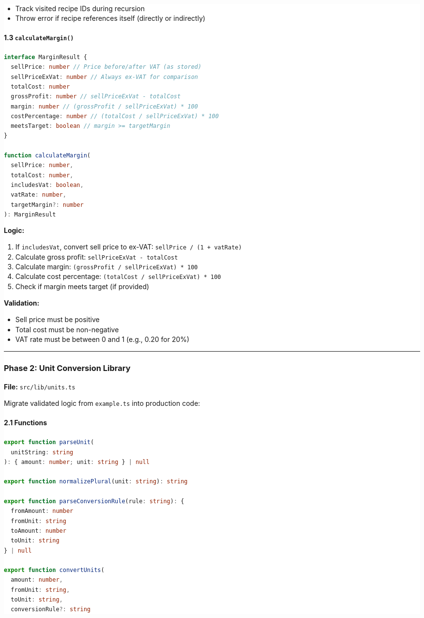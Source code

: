 - Track visited recipe IDs during recursion
- Throw error if recipe references itself (directly or indirectly)

#### 1.3 `calculateMargin()`

```typescript
interface MarginResult {
  sellPrice: number // Price before/after VAT (as stored)
  sellPriceExVat: number // Always ex-VAT for comparison
  totalCost: number
  grossProfit: number // sellPriceExVat - totalCost
  margin: number // (grossProfit / sellPriceExVat) * 100
  costPercentage: number // (totalCost / sellPriceExVat) * 100
  meetsTarget: boolean // margin >= targetMargin
}

function calculateMargin(
  sellPrice: number,
  totalCost: number,
  includesVat: boolean,
  vatRate: number,
  targetMargin?: number
): MarginResult
```

**Logic:**

1. If `includesVat`, convert sell price to ex-VAT: `sellPrice / (1 + vatRate)`
2. Calculate gross profit: `sellPriceExVat - totalCost`
3. Calculate margin: `(grossProfit / sellPriceExVat) * 100`
4. Calculate cost percentage: `(totalCost / sellPriceExVat) * 100`
5. Check if margin meets target (if provided)

**Validation:**

- Sell price must be positive
- Total cost must be non-negative
- VAT rate must be between 0 and 1 (e.g., 0.20 for 20%)

---

### Phase 2: Unit Conversion Library

**File:** `src/lib/units.ts`

Migrate validated logic from `example.ts` into production code:

#### 2.1 Functions

```typescript
export function parseUnit(
  unitString: string
): { amount: number; unit: string } | null

export function normalizePlural(unit: string): string

export function parseConversionRule(rule: string): {
  fromAmount: number
  fromUnit: string
  toAmount: number
  toUnit: string
} | null

export function convertUnits(
  amount: number,
  fromUnit: string,
  toUnit: string,
  conversionRule?: string
```